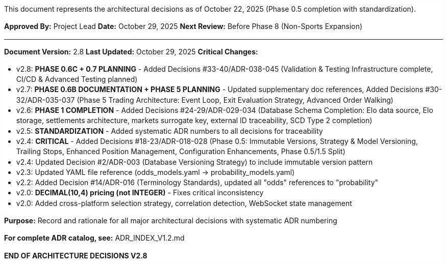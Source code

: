 This document represents the architectural decisions as of October 22, 2025 (Phase 0.5 completion with standardization).

**Approved By:** Project Lead
**Date:** October 29, 2025
**Next Review:** Before Phase 8 (Non-Sports Expansion)

---

**Document Version:** 2.8
**Last Updated:** October 29, 2025
**Critical Changes:**
- v2.8: **PHASE 0.6C + 0.7 PLANNING** - Added Decisions #33-40/ADR-038-045 (Validation & Testing Infrastructure complete, CI/CD & Advanced Testing planned)
- v2.7: **PHASE 0.6B DOCUMENTATION + PHASE 5 PLANNING** - Updated supplementary doc references, Added Decisions #30-32/ADR-035-037 (Phase 5 Trading Architecture: Event Loop, Exit Evaluation Strategy, Advanced Order Walking)
- v2.6: **PHASE 1 COMPLETION** - Added Decisions #24-29/ADR-029-034 (Database Schema Completion: Elo data source, Elo storage, settlements architecture, markets surrogate key, external ID traceability, SCD Type 2 completion)
- v2.5: **STANDARDIZATION** - Added systematic ADR numbers to all decisions for traceability
- v2.4: **CRITICAL** - Added Decisions #18-23/ADR-018-028 (Phase 0.5: Immutable Versions, Strategy & Model Versioning, Trailing Stops, Enhanced Position Management, Configuration Enhancements, Phase 0.5/1.5 Split)
- v2.4: Updated Decision #2/ADR-003 (Database Versioning Strategy) to include immutable version pattern
- v2.3: Updated YAML file reference (odds_models.yaml → probability_models.yaml)
- v2.2: Added Decision #14/ADR-016 (Terminology Standards), updated all "odds" references to "probability"
- v2.0: **DECIMAL(10,4) pricing (not INTEGER)** - Fixes critical inconsistency
- v2.0: Added cross-platform selection strategy, correlation detection, WebSocket state management

**Purpose:** Record and rationale for all major architectural decisions with systematic ADR numbering

**For complete ADR catalog, see:** ADR_INDEX_V1.2.md

**END OF ARCHITECTURE DECISIONS V2.8**
